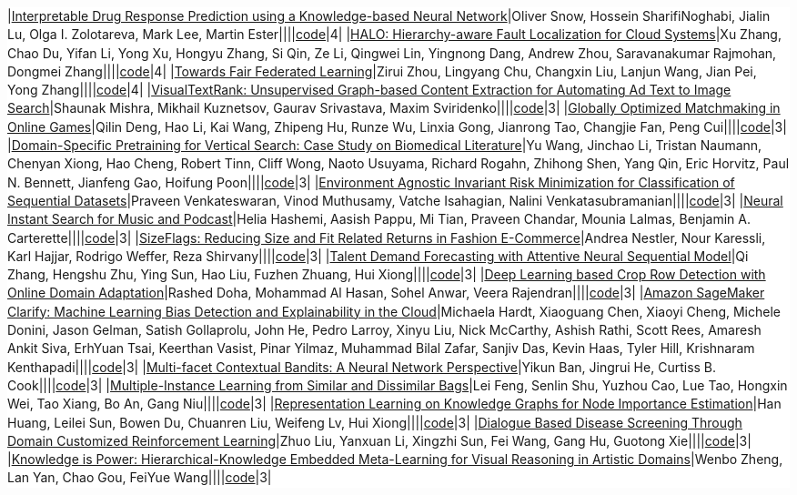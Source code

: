 |[Interpretable Drug Response Prediction using a Knowledge-based Neural Network](https://doi.org/10.1145/3447548.3467212)|Oliver Snow, Hossein SharifiNoghabi, Jialin Lu, Olga I. Zolotareva, Mark Lee, Martin Ester||||[code](https://paperswithcode.com/search?q_meta=&q_type=&q=Interpretable+Drug+Response+Prediction+using+a+Knowledge-based+Neural+Network)|4|
|[HALO: Hierarchy-aware Fault Localization for Cloud Systems](https://doi.org/10.1145/3447548.3467190)|Xu Zhang, Chao Du, Yifan Li, Yong Xu, Hongyu Zhang, Si Qin, Ze Li, Qingwei Lin, Yingnong Dang, Andrew Zhou, Saravanakumar Rajmohan, Dongmei Zhang||||[code](https://paperswithcode.com/search?q_meta=&q_type=&q=HALO:+Hierarchy-aware+Fault+Localization+for+Cloud+Systems)|4|
|[Towards Fair Federated Learning](https://doi.org/10.1145/3447548.3470814)|Zirui Zhou, Lingyang Chu, Changxin Liu, Lanjun Wang, Jian Pei, Yong Zhang||||[code](https://paperswithcode.com/search?q_meta=&q_type=&q=Towards+Fair+Federated+Learning)|4|
|[VisualTextRank: Unsupervised Graph-based Content Extraction for Automating Ad Text to Image Search](https://doi.org/10.1145/3447548.3467126)|Shaunak Mishra, Mikhail Kuznetsov, Gaurav Srivastava, Maxim Sviridenko||||[code](https://paperswithcode.com/search?q_meta=&q_type=&q=VisualTextRank:+Unsupervised+Graph-based+Content+Extraction+for+Automating+Ad+Text+to+Image+Search)|3|
|[Globally Optimized Matchmaking in Online Games](https://doi.org/10.1145/3447548.3467074)|Qilin Deng, Hao Li, Kai Wang, Zhipeng Hu, Runze Wu, Linxia Gong, Jianrong Tao, Changjie Fan, Peng Cui||||[code](https://paperswithcode.com/search?q_meta=&q_type=&q=Globally+Optimized+Matchmaking+in+Online+Games)|3|
|[Domain-Specific Pretraining for Vertical Search: Case Study on Biomedical Literature](https://doi.org/10.1145/3447548.3469053)|Yu Wang, Jinchao Li, Tristan Naumann, Chenyan Xiong, Hao Cheng, Robert Tinn, Cliff Wong, Naoto Usuyama, Richard Rogahn, Zhihong Shen, Yang Qin, Eric Horvitz, Paul N. Bennett, Jianfeng Gao, Hoifung Poon||||[code](https://paperswithcode.com/search?q_meta=&q_type=&q=Domain-Specific+Pretraining+for+Vertical+Search:+Case+Study+on+Biomedical+Literature)|3|
|[Environment Agnostic Invariant Risk Minimization for Classification of Sequential Datasets](https://doi.org/10.1145/3447548.3467324)|Praveen Venkateswaran, Vinod Muthusamy, Vatche Isahagian, Nalini Venkatasubramanian||||[code](https://paperswithcode.com/search?q_meta=&q_type=&q=Environment+Agnostic+Invariant+Risk+Minimization+for+Classification+of+Sequential+Datasets)|3|
|[Neural Instant Search for Music and Podcast](https://doi.org/10.1145/3447548.3467188)|Helia Hashemi, Aasish Pappu, Mi Tian, Praveen Chandar, Mounia Lalmas, Benjamin A. Carterette||||[code](https://paperswithcode.com/search?q_meta=&q_type=&q=Neural+Instant+Search+for+Music+and+Podcast)|3|
|[SizeFlags: Reducing Size and Fit Related Returns in Fashion E-Commerce](https://doi.org/10.1145/3447548.3467160)|Andrea Nestler, Nour Karessli, Karl Hajjar, Rodrigo Weffer, Reza Shirvany||||[code](https://paperswithcode.com/search?q_meta=&q_type=&q=SizeFlags:+Reducing+Size+and+Fit+Related+Returns+in+Fashion+E-Commerce)|3|
|[Talent Demand Forecasting with Attentive Neural Sequential Model](https://doi.org/10.1145/3447548.3467131)|Qi Zhang, Hengshu Zhu, Ying Sun, Hao Liu, Fuzhen Zhuang, Hui Xiong||||[code](https://paperswithcode.com/search?q_meta=&q_type=&q=Talent+Demand+Forecasting+with+Attentive+Neural+Sequential+Model)|3|
|[Deep Learning based Crop Row Detection with Online Domain Adaptation](https://doi.org/10.1145/3447548.3467155)|Rashed Doha, Mohammad Al Hasan, Sohel Anwar, Veera Rajendran||||[code](https://paperswithcode.com/search?q_meta=&q_type=&q=Deep+Learning+based+Crop+Row+Detection+with+Online+Domain+Adaptation)|3|
|[Amazon SageMaker Clarify: Machine Learning Bias Detection and Explainability in the Cloud](https://doi.org/10.1145/3447548.3467177)|Michaela Hardt, Xiaoguang Chen, Xiaoyi Cheng, Michele Donini, Jason Gelman, Satish Gollaprolu, John He, Pedro Larroy, Xinyu Liu, Nick McCarthy, Ashish Rathi, Scott Rees, Amaresh Ankit Siva, ErhYuan Tsai, Keerthan Vasist, Pinar Yilmaz, Muhammad Bilal Zafar, Sanjiv Das, Kevin Haas, Tyler Hill, Krishnaram Kenthapadi||||[code](https://paperswithcode.com/search?q_meta=&q_type=&q=Amazon+SageMaker+Clarify:+Machine+Learning+Bias+Detection+and+Explainability+in+the+Cloud)|3|
|[Multi-facet Contextual Bandits: A Neural Network Perspective](https://doi.org/10.1145/3447548.3467299)|Yikun Ban, Jingrui He, Curtiss B. Cook||||[code](https://paperswithcode.com/search?q_meta=&q_type=&q=Multi-facet+Contextual+Bandits:+A+Neural+Network+Perspective)|3|
|[Multiple-Instance Learning from Similar and Dissimilar Bags](https://doi.org/10.1145/3447548.3467318)|Lei Feng, Senlin Shu, Yuzhou Cao, Lue Tao, Hongxin Wei, Tao Xiang, Bo An, Gang Niu||||[code](https://paperswithcode.com/search?q_meta=&q_type=&q=Multiple-Instance+Learning+from+Similar+and+Dissimilar+Bags)|3|
|[Representation Learning on Knowledge Graphs for Node Importance Estimation](https://doi.org/10.1145/3447548.3467342)|Han Huang, Leilei Sun, Bowen Du, Chuanren Liu, Weifeng Lv, Hui Xiong||||[code](https://paperswithcode.com/search?q_meta=&q_type=&q=Representation+Learning+on+Knowledge+Graphs+for+Node+Importance+Estimation)|3|
|[Dialogue Based Disease Screening Through Domain Customized Reinforcement Learning](https://doi.org/10.1145/3447548.3467255)|Zhuo Liu, Yanxuan Li, Xingzhi Sun, Fei Wang, Gang Hu, Guotong Xie||||[code](https://paperswithcode.com/search?q_meta=&q_type=&q=Dialogue+Based+Disease+Screening+Through+Domain+Customized+Reinforcement+Learning)|3|
|[Knowledge is Power: Hierarchical-Knowledge Embedded Meta-Learning for Visual Reasoning in Artistic Domains](https://doi.org/10.1145/3447548.3467285)|Wenbo Zheng, Lan Yan, Chao Gou, FeiYue Wang||||[code](https://paperswithcode.com/search?q_meta=&q_type=&q=Knowledge+is+Power:+Hierarchical-Knowledge+Embedded+Meta-Learning+for+Visual+Reasoning+in+Artistic+Domains)|3|